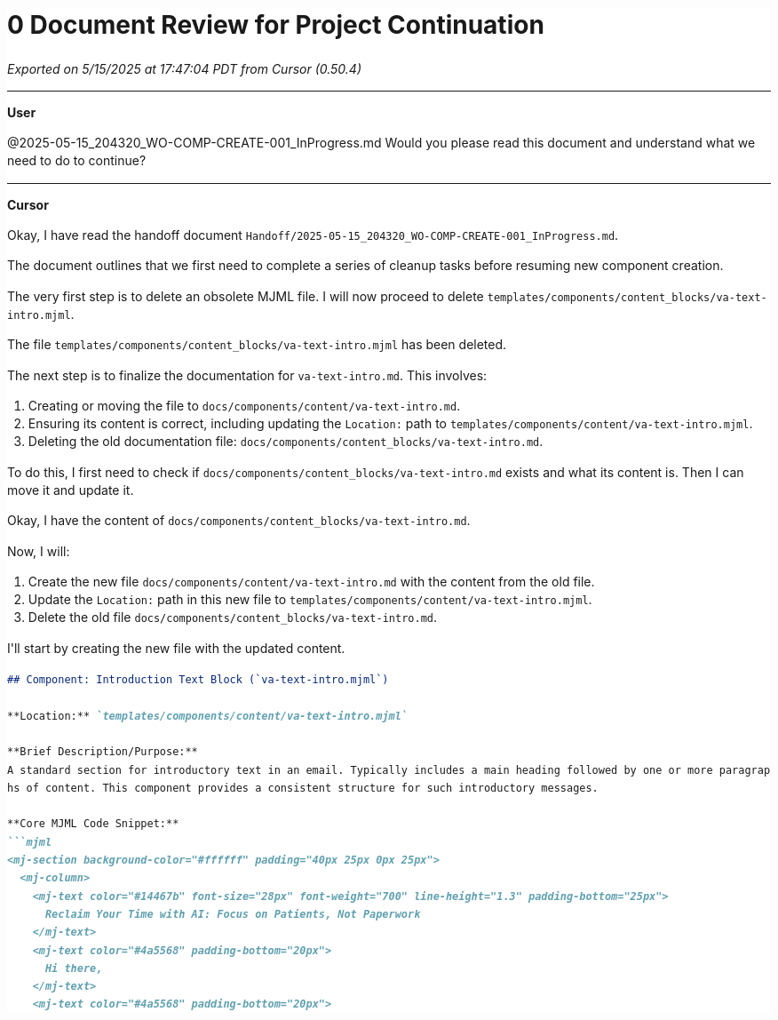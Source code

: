 # 0 Document Review for Project Continuation
_Exported on 5/15/2025 at 17:47:04 PDT from Cursor (0.50.4)_

---

**User**

@2025-05-15_204320_WO-COMP-CREATE-001_InProgress.md Would you please read this document and understand what we need to do to continue?

---

**Cursor**

Okay, I have read the handoff document `Handoff/2025-05-15_204320_WO-COMP-CREATE-001_InProgress.md`.

The document outlines that we first need to complete a series of cleanup tasks before resuming new component creation.

The very first step is to delete an obsolete MJML file. I will now proceed to delete `templates/components/content_blocks/va-text-intro.mjml`.

The file `templates/components/content_blocks/va-text-intro.mjml` has been deleted.

The next step is to finalize the documentation for `va-text-intro.md`. This involves:
1.  Creating or moving the file to `docs/components/content/va-text-intro.md`.
2.  Ensuring its content is correct, including updating the `Location:` path to `templates/components/content/va-text-intro.mjml`.
3.  Deleting the old documentation file: `docs/components/content_blocks/va-text-intro.md`.

To do this, I first need to check if `docs/components/content_blocks/va-text-intro.md` exists and what its content is. Then I can move it and update it.

Okay, I have the content of `docs/components/content_blocks/va-text-intro.md`.

Now, I will:
1.  Create the new file `docs/components/content/va-text-intro.md` with the content from the old file.
2.  Update the `Location:` path in this new file to `templates/components/content/va-text-intro.mjml`.
3.  Delete the old file `docs/components/content_blocks/va-text-intro.md`.

I'll start by creating the new file with the updated content.

```markdown
## Component: Introduction Text Block (`va-text-intro.mjml`)

**Location:** `templates/components/content/va-text-intro.mjml`

**Brief Description/Purpose:**
A standard section for introductory text in an email. Typically includes a main heading followed by one or more paragraphs of content. This component provides a consistent structure for such introductory messages.

**Core MJML Code Snippet:**
```mjml
<mj-section background-color="#ffffff" padding="40px 25px 0px 25px">
  <mj-column>
    <mj-text color="#14467b" font-size="28px" font-weight="700" line-height="1.3" padding-bottom="25px">
      Reclaim Your Time with AI: Focus on Patients, Not Paperwork
    </mj-text>
    <mj-text color="#4a5568" padding-bottom="20px">
      Hi there,
    </mj-text>
    <mj-text color="#4a5568" padding-bottom="20px">
```